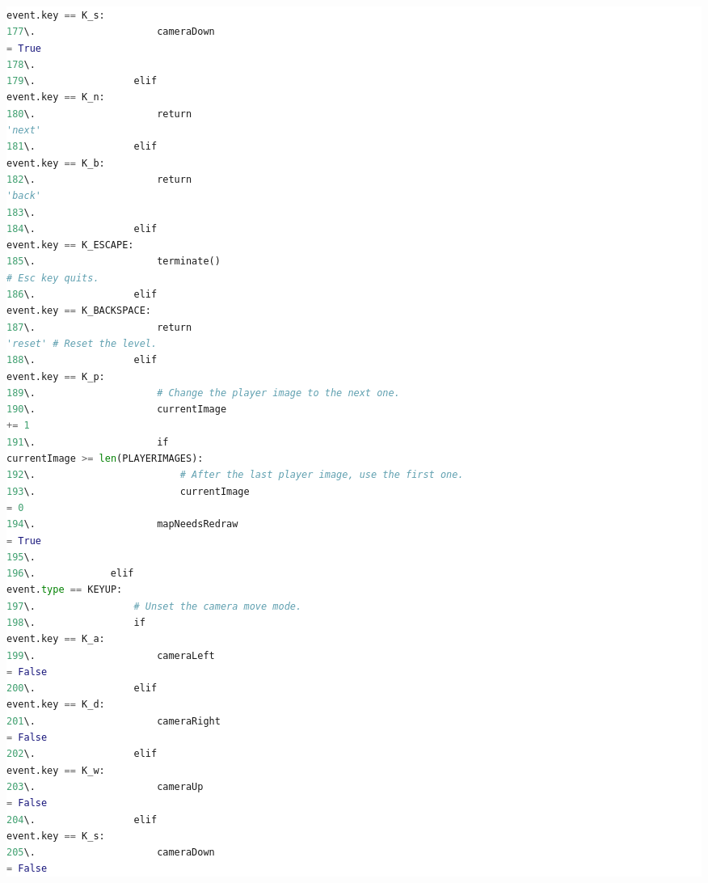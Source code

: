 ```py
event.key == K_s:
177\.                     cameraDown
= True
178\. 
179\.                 elif
event.key == K_n:
180\.                     return
'next'
181\.                 elif
event.key == K_b:
182\.                     return
'back'
183\. 
184\.                 elif
event.key == K_ESCAPE:
185\.                     terminate()
# Esc key quits.
186\.                 elif
event.key == K_BACKSPACE:
187\.                     return
'reset' # Reset the level.
188\.                 elif
event.key == K_p:
189\.                     # Change the player image to the next one.
190\.                     currentImage
+= 1
191\.                     if
currentImage >= len(PLAYERIMAGES):
192\.                         # After the last player image, use the first one.
193\.                         currentImage
= 0
194\.                     mapNeedsRedraw
= True
195\. 
196\.             elif
event.type == KEYUP:
197\.                 # Unset the camera move mode.
198\.                 if
event.key == K_a:
199\.                     cameraLeft
= False
200\.                 elif
event.key == K_d:
201\.                     cameraRight
= False
202\.                 elif
event.key == K_w:
203\.                     cameraUp
= False
204\.                 elif
event.key == K_s:
205\.                     cameraDown
= False
```
